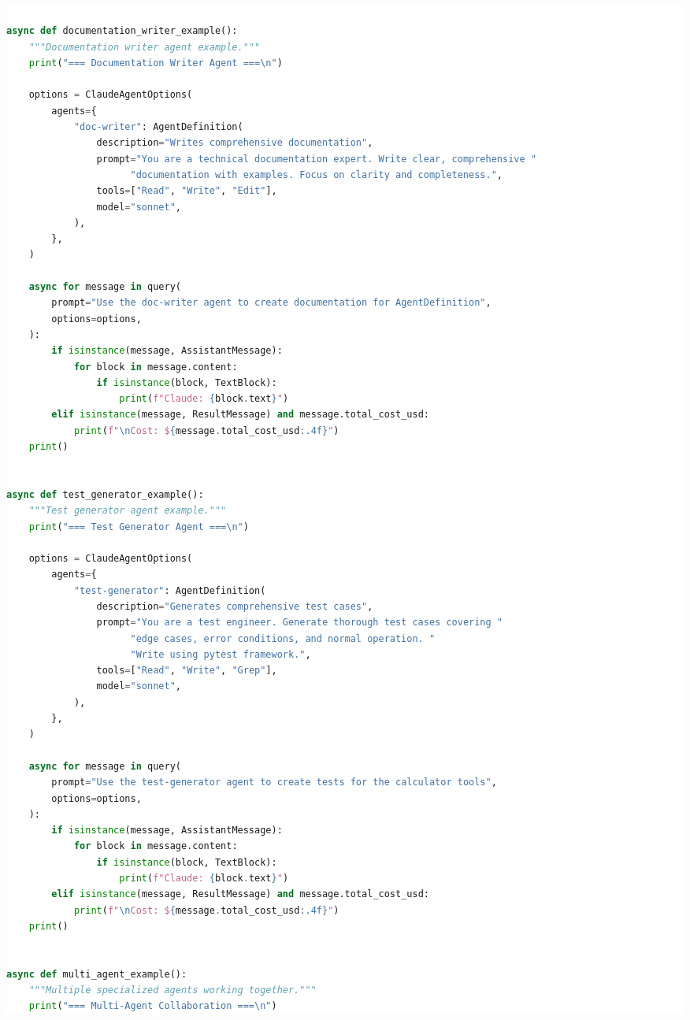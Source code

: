 ```python

async def documentation_writer_example():
    """Documentation writer agent example."""
    print("=== Documentation Writer Agent ===\n")

    options = ClaudeAgentOptions(
        agents={
            "doc-writer": AgentDefinition(
                description="Writes comprehensive documentation",
                prompt="You are a technical documentation expert. Write clear, comprehensive "
                      "documentation with examples. Focus on clarity and completeness.",
                tools=["Read", "Write", "Edit"],
                model="sonnet",
            ),
        },
    )

    async for message in query(
        prompt="Use the doc-writer agent to create documentation for AgentDefinition",
        options=options,
    ):
        if isinstance(message, AssistantMessage):
            for block in message.content:
                if isinstance(block, TextBlock):
                    print(f"Claude: {block.text}")
        elif isinstance(message, ResultMessage) and message.total_cost_usd:
            print(f"\nCost: ${message.total_cost_usd:.4f}")
    print()


async def test_generator_example():
    """Test generator agent example."""
    print("=== Test Generator Agent ===\n")

    options = ClaudeAgentOptions(
        agents={
            "test-generator": AgentDefinition(
                description="Generates comprehensive test cases",
                prompt="You are a test engineer. Generate thorough test cases covering "
                      "edge cases, error conditions, and normal operation. "
                      "Write using pytest framework.",
                tools=["Read", "Write", "Grep"],
                model="sonnet",
            ),
        },
    )

    async for message in query(
        prompt="Use the test-generator agent to create tests for the calculator tools",
        options=options,
    ):
        if isinstance(message, AssistantMessage):
            for block in message.content:
                if isinstance(block, TextBlock):
                    print(f"Claude: {block.text}")
        elif isinstance(message, ResultMessage) and message.total_cost_usd:
            print(f"\nCost: ${message.total_cost_usd:.4f}")
    print()


async def multi_agent_example():
    """Multiple specialized agents working together."""
    print("=== Multi-Agent Collaboration ===\n")
```

[^1]: Anthropic. "Introducing Claude Sonnet 4.5." Notion Testimonial, October 2025. https://www.anthropic.com/news/claude-sonnet-4-5
[^2]: Anthropic. "Introducing Claude Sonnet 4.5." Canva Testimonial, October 2025. https://www.anthropic.com/news/claude-sonnet-4-5
[^3]: Anthropic. "Introducing Claude Sonnet 4.5." Figma Testimonial, October 2025. https://www.anthropic.com/news/claude-sonnet-4-5
[^4]: JetBrains. "Introducing Claude Agent in JetBrains IDEs." JetBrains Blog, September 2025. https://blog.jetbrains.com/ai/2025/09/introducing-claude-agent-in-jetbrains-ides/
[^5]: SmartScope Blog. "AI Agent Development Practical Guide August 2025." August 2025. https://smartscope.blog/en/ai-development/ai-agent-development-practical-implementation-deep-dive-august2025/
[^6]: Anthropic. "How Anthropic Teams Use Claude Code." Anthropic News, 2025. https://www.anthropic.com/news/how-anthropic-teams-use-claude-code
[^7]: Anthropic. "How Anthropic Teams Use Claude Code." Security Engineering Team, 2025. https://www.anthropic.com/news/how-anthropic-teams-use-claude-code
[^8]: Anthropic. "Introducing Claude Sonnet 4.5." Autonomous Development, October 2025. https://www.anthropic.com/news/claude-sonnet-4-5
[^9]: Anthropic. "Introducing Claude Sonnet 4.5." Harvey Testimonial, October 2025. https://www.anthropic.com/news/claude-sonnet-4-5
[^10]: Anthropic. "Introducing Claude Sonnet 4.5." Financial Analysis Applications, October 2025. https://www.anthropic.com/news/claude-sonnet-4-5
[^11]: Anthropic. "Introducing Claude Sonnet 4.5." Hai Performance Metrics, October 2025. https://www.anthropic.com/news/claude-sonnet-4-5
[^12]: Anthropic. "How Anthropic Teams Use Claude Code." Growth Marketing Team, 2025. https://www.anthropic.com/news/how-anthropic-teams-use-claude-code
[^13]: Anthropic. "Introducing Claude Sonnet 4.5." CrowdStrike Security Application, October 2025. https://www.anthropic.com/news/claude-sonnet-4-5
[^14]: eesel AI. "A Practical Guide to the Python Claude Code SDK (now agent SDK) in 2025." 2025. https://www.eesel.ai/blog/python-claude-code-sdk
[^15]: Anthropic. "How Anthropic Teams Use Claude Code." Research and Data Science Teams, 2025. https://www.anthropic.com/news/how-anthropic-teams-use-claude-code
[^16]: Anthropic. "Building agents with the Claude Agent SDK." Financial Agent Examples, 2025. https://www.anthropic.com/engineering/building-agents-with-the-claude-agent-sdk
[^17]: Anthropic. "Building agents with the Claude Agent SDK." Non-Coding Applications, 2025. https://www.anthropic.com/engineering/building-agents-with-the-claude-agent-sdk
[^18]: StackHawk. "A Developer's Guide to Writing Secure Code with Claude Code." 2025. https://www.stackhawk.com/blog/developers-guide-to-writing-secure-code-with-claude-code/
[^19]: Anthropic. "Claude SWE-Bench Performance." Anthropic Research, 2025. https://www.anthropic.com/research/swe-bench-sonnet
[^20]: Digital Applied. "Claude Sonnet 4.5 Complete Guide: Code 2.0 + Agent SDK Features." 2025. https://www.digitalapplied.com/blog/claude-sonnet-4-5-code-2-agent-sdk-guide
[^21]: Gergely Orosz. "How Claude Code is Built." Pragmatic Engineer Newsletter, 2025. https://newsletter.pragmaticengineer.com/p/how-claude-code-is-built
[^22]: DataStudios. "Claude in the Enterprise: Case Studies of AI Deployments and Real-World Results." 2025. https://www.datastudios.org/post/claude-in-the-enterprise-case-studies-of-ai-deployments-and-real-world-results-1
[^23]: DataStudios. "Claude in the Enterprise: Case Studies." Rakuten Autonomous Refactoring, 2025. https://www.datastudios.org/post/claude-in-the-enterprise-case-studies-of-ai-deployments-and-real-world-results-1
[^24]: DataStudios. "Claude in the Enterprise: Case Studies." Zapier Internal Deployment, 2025. https://www.datastudios.org/post/claude-in-the-enterprise-case-studies-of-ai-deployments-and-real-world-results-1
[^25]: DataStudios. "Claude in the Enterprise: Case Studies." IG Group Analytics Automation, 2025. https://www.datastudios.org/post/claude-in-the-enterprise-case-studies-of-ai-deployments-and-real-world-results-1
[^26]: DevOps.com. "Enterprise AI Development Gets a Major Upgrade: Claude Code Now Bundled with Team and Enterprise Plans." August 2025. https://devops.com/enterprise-ai-development-gets-a-major-upgrade-claude-code-now-bundled-with-team-and-enterprise-plans/
[^27]: GitHub. "ruvnet/claude-flow - The leading agent orchestration platform for Claude." 2025. https://github.com/ruvnet/claude-flow
[^28]: GitHub. "anthropics/claude-code-sdk-demos - Email Agent Implementation." 2025. https://github.com/anthropics/claude-code-sdk-demos/tree/main/email-agent
[^29]: GitHub. "VoltAgent/awesome-claude-code-subagents - Production-ready Claude subagents collection." 2025. https://github.com/VoltAgent/awesome-claude-code-subagents
[^30]: GitHub. "wshobson/agents - Production-ready subagents for Claude Code." 2025. https://github.com/wshobson/agents
[^31]: GitHub. "wshobson/commands - Production-ready slash commands for Claude Code." 2025. https://github.com/wshobson/commands
[^32]: DataCamp. "Claude Agent SDK Tutorial: Create Agents Using Claude Sonnet 4.5." 2025. https://www.datacamp.com/tutorial/how-to-use-claude-agent-sdk
[^33]: eesel AI. "A Practical Guide to the Python Claude Code SDK." Custom Tools Pattern, 2025. https://www.eesel.ai/blog/python-claude-code-sdk
[^34]: Anthropic. "Building agents with the Claude Agent SDK." Document Generation Example, 2025. https://www.anthropic.com/engineering/building-agents-with-the-claude-agent-sdk
[^35]: eesel AI. "A Practical Guide to the Python Claude Code SDK." Subagent Architecture Case Study, 2025. https://www.eesel.ai/blog/python-claude-code-sdk
[^36]: Anthropic. "Claude Agent SDK Security Documentation." Best Practices, 2025. https://docs.claude.com/en/api/agent-sdk/security
[^37]: StackHawk. "Claude Code Security Review Feature." Developer Guide, 2025. https://www.stackhawk.com/blog/claude-code-security-review/
[^38]: SmartScope Blog. "AI Agent Development: A Practical Guide for Software Engineers." CI/CD Integration, 2025. https://blog.smartscope.ai/ai-agent-development-practical-guide/
[^39]: Wandb. "Evaluating Claude 3.7 Sonnet: Performance, reasoning, and cost optimization." 2025. https://wandb.ai/byyoung3/Generative-AI/reports/Evaluating-Claude-3-7-Sonnet-Performance-reasoning-and-cost-optimization--VmlldzoxMTYzNDEzNQ
[^40]: Anthropic. "Claude Agent SDK Python - Official Examples." GitHub Repository, 2025. https://github.com/anthropics/claude-agent-sdk-python/tree/main/examples